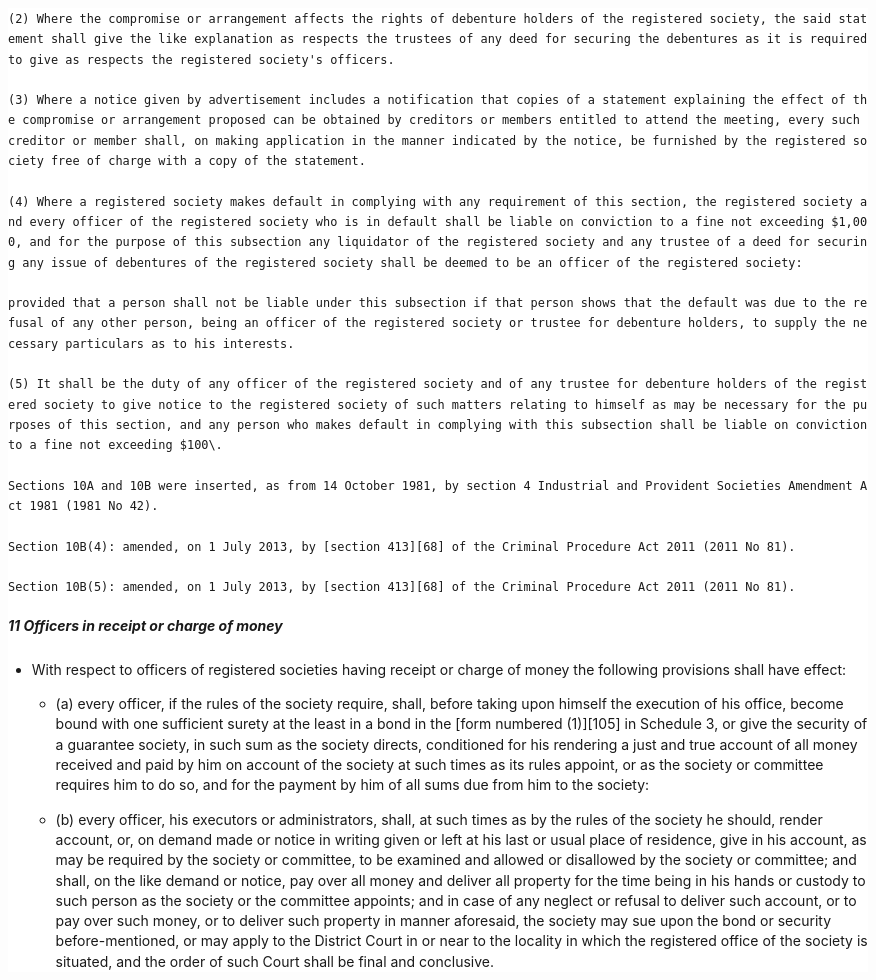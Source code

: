     (2) Where the compromise or arrangement affects the rights of debenture holders of the registered society, the said statement shall give the like explanation as respects the trustees of any deed for securing the debentures as it is required to give as respects the registered society's officers.
    
    (3) Where a notice given by advertisement includes a notification that copies of a statement explaining the effect of the compromise or arrangement proposed can be obtained by creditors or members entitled to attend the meeting, every such creditor or member shall, on making application in the manner indicated by the notice, be furnished by the registered society free of charge with a copy of the statement.
    
    (4) Where a registered society makes default in complying with any requirement of this section, the registered society and every officer of the registered society who is in default shall be liable on conviction to a fine not exceeding $1,000, and for the purpose of this subsection any liquidator of the registered society and any trustee of a deed for securing any issue of debentures of the registered society shall be deemed to be an officer of the registered society:
    
    provided that a person shall not be liable under this subsection if that person shows that the default was due to the refusal of any other person, being an officer of the registered society or trustee for debenture holders, to supply the necessary particulars as to his interests.
    
    (5) It shall be the duty of any officer of the registered society and of any trustee for debenture holders of the registered society to give notice to the registered society of such matters relating to himself as may be necessary for the purposes of this section, and any person who makes default in complying with this subsection shall be liable on conviction to a fine not exceeding $100\.
    
    Sections 10A and 10B were inserted, as from 14 October 1981, by section 4 Industrial and Provident Societies Amendment Act 1981 (1981 No 42).
    
    Section 10B(4): amended, on 1 July 2013, by [section 413][68] of the Criminal Procedure Act 2011 (2011 No 81).
    
    Section 10B(5): amended, on 1 July 2013, by [section 413][68] of the Criminal Procedure Act 2011 (2011 No 81).

##### 11 Officers in receipt or charge of money
    
*   With respect to officers of registered societies having receipt or charge of money the following provisions shall have effect:
        
    *   (a) every officer, if the rules of the society require, shall, before taking upon himself the execution of his office, become bound with one sufficient surety at the least in a bond in the [form numbered (1)][105] in Schedule 3, or give the security of a guarantee society, in such sum as the society directs, conditioned for his rendering a just and true account of all money received and paid by him on account of the society at such times as its rules appoint, or as the society or committee requires him to do so, and for the payment by him of all sums due from him to the society:
    
    *   (b) every officer, his executors or administrators, shall, at such times as by the rules of the society he should, render account, or, on demand made or notice in writing given or left at his last or usual place of residence, give in his account, as may be required by the society or committee, to be examined and allowed or disallowed by the society or committee; and shall, on the like demand or notice, pay over all money and deliver all property for the time being in his hands or custody to such person as the society or the committee appoints; and in case of any neglect or refusal to deliver such account, or to pay over such money, or to deliver such property in manner aforesaid, the society may sue upon the bond or security before-mentioned, or may apply to the District Court in or near to the locality in which the registered office of the society is situated, and the order of such Court shall be final and conclusive.
    

[0]: http://www.legislation.govt.nz/act/public/1908/0081/latest/link.aspx?id=DLM2998524
[1]: http://www.legislation.govt.nz/act/public/1908/0081/latest/whole.html#DLM144408
[2]: http://www.legislation.govt.nz/act/public/1908/0081/latest/whole.html#DLM144410
[3]: http://www.legislation.govt.nz/act/public/1908/0081/latest/whole.html#DLM144411
[4]: http://www.legislation.govt.nz/act/public/1908/0081/latest/whole.html#DLM144434
[5]: http://www.legislation.govt.nz/act/public/1908/0081/latest/whole.html#DLM144435
[6]: http://www.legislation.govt.nz/act/public/1908/0081/latest/whole.html#DLM144438
[7]: http://www.legislation.govt.nz/act/public/1908/0081/latest/whole.html#DLM144441
[8]: http://www.legislation.govt.nz/act/public/1908/0081/latest/whole.html#DLM144444
[9]: http://www.legislation.govt.nz/act/public/1908/0081/latest/whole.html#DLM144446
[10]: http://www.legislation.govt.nz/act/public/1908/0081/latest/whole.html#DLM144450
[11]: http://www.legislation.govt.nz/act/public/1908/0081/latest/whole.html#DLM144457
[12]: http://www.legislation.govt.nz/act/public/1908/0081/latest/whole.html#DLM144459
[13]: http://www.legislation.govt.nz/act/public/1908/0081/latest/whole.html#DLM144462
[14]: http://www.legislation.govt.nz/act/public/1908/0081/latest/whole.html#DLM144465
[15]: http://www.legislation.govt.nz/act/public/1908/0081/latest/whole.html#DLM6044809
[16]: http://www.legislation.govt.nz/act/public/1908/0081/latest/whole.html#DLM6044810
[17]: http://www.legislation.govt.nz/act/public/1908/0081/latest/whole.html#DLM6044811
[18]: http://www.legislation.govt.nz/act/public/1908/0081/latest/whole.html#DLM6044825
[19]: http://www.legislation.govt.nz/act/public/1908/0081/latest/whole.html#DLM6044826
[20]: http://www.legislation.govt.nz/act/public/1908/0081/latest/whole.html#DLM6044827
[21]: http://www.legislation.govt.nz/act/public/1908/0081/latest/whole.html#DLM6044828
[22]: http://www.legislation.govt.nz/act/public/1908/0081/latest/whole.html#DLM6044829
[23]: http://www.legislation.govt.nz/act/public/1908/0081/latest/whole.html#DLM6044830
[24]: http://www.legislation.govt.nz/act/public/1908/0081/latest/whole.html#DLM6044831
[25]: http://www.legislation.govt.nz/act/public/1908/0081/latest/whole.html#DLM6044832
[26]: http://www.legislation.govt.nz/act/public/1908/0081/latest/whole.html#DLM6044833
[27]: http://www.legislation.govt.nz/act/public/1908/0081/latest/whole.html#DLM6044834
[28]: http://www.legislation.govt.nz/act/public/1908/0081/latest/whole.html#DLM144474
[29]: http://www.legislation.govt.nz/act/public/1908/0081/latest/whole.html#DLM144490
[30]: http://www.legislation.govt.nz/act/public/1908/0081/latest/whole.html#DLM5380712
[31]: http://www.legislation.govt.nz/act/public/1908/0081/latest/whole.html#DLM144495
[32]: http://www.legislation.govt.nz/act/public/1908/0081/latest/whole.html#DLM144604
[33]: http://www.legislation.govt.nz/act/public/1908/0081/latest/whole.html#DLM144606
[34]: http://www.legislation.govt.nz/act/public/1908/0081/latest/whole.html#DLM144608